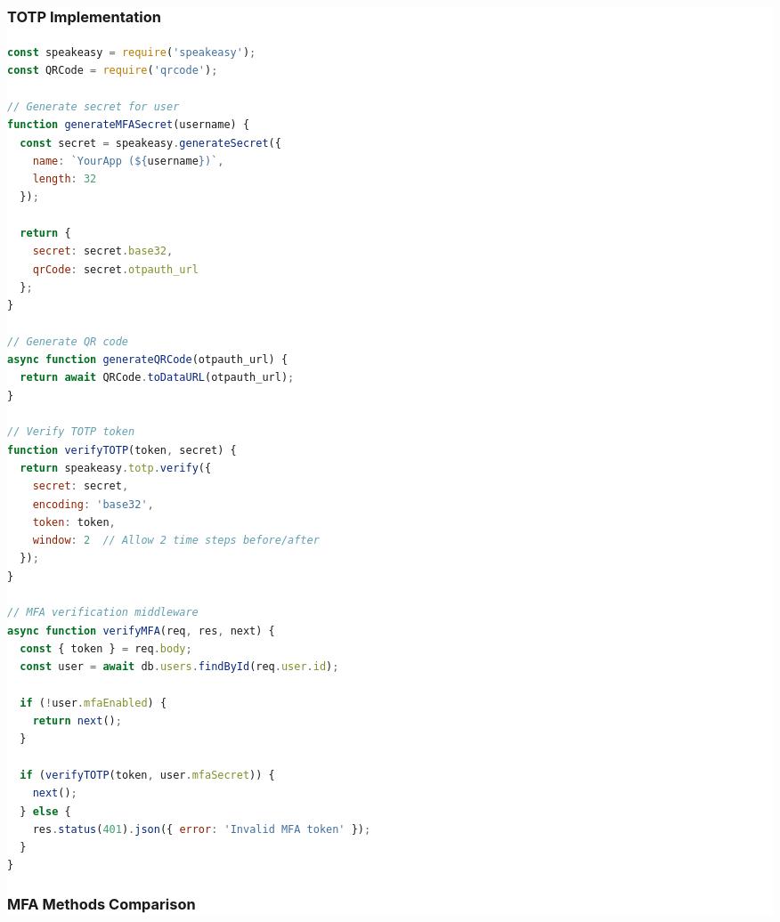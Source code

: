 ### TOTP Implementation

```javascript
const speakeasy = require('speakeasy');
const QRCode = require('qrcode');

// Generate secret for user
function generateMFASecret(username) {
  const secret = speakeasy.generateSecret({
    name: `YourApp (${username})`,
    length: 32
  });
  
  return {
    secret: secret.base32,
    qrCode: secret.otpauth_url
  };
}

// Generate QR code
async function generateQRCode(otpauth_url) {
  return await QRCode.toDataURL(otpauth_url);
}

// Verify TOTP token
function verifyTOTP(token, secret) {
  return speakeasy.totp.verify({
    secret: secret,
    encoding: 'base32',
    token: token,
    window: 2  // Allow 2 time steps before/after
  });
}

// MFA verification middleware
async function verifyMFA(req, res, next) {
  const { token } = req.body;
  const user = await db.users.findById(req.user.id);
  
  if (!user.mfaEnabled) {
    return next();
  }
  
  if (verifyTOTP(token, user.mfaSecret)) {
    next();
  } else {
    res.status(401).json({ error: 'Invalid MFA token' });
  }
}
```

### MFA Methods Comparison
